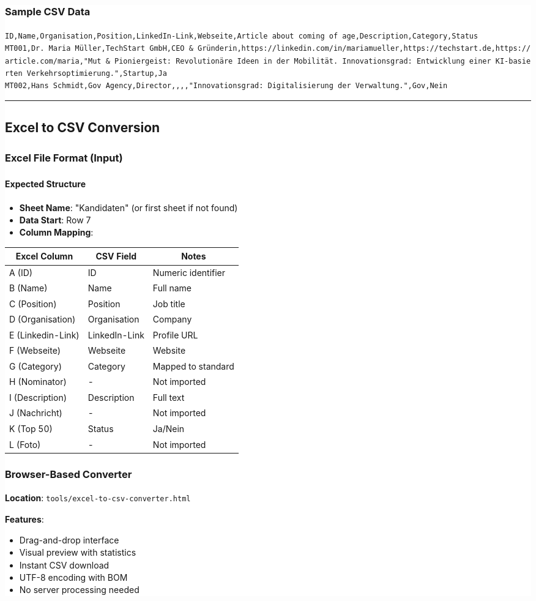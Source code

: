 ### Sample CSV Data

```csv
ID,Name,Organisation,Position,LinkedIn-Link,Webseite,Article about coming of age,Description,Category,Status
MT001,Dr. Maria Müller,TechStart GmbH,CEO & Gründerin,https://linkedin.com/in/mariamueller,https://techstart.de,https://article.com/maria,"Mut & Pioniergeist: Revolutionäre Ideen in der Mobilität. Innovationsgrad: Entwicklung einer KI-basierten Verkehrsoptimierung.",Startup,Ja
MT002,Hans Schmidt,Gov Agency,Director,,,,"Innovationsgrad: Digitalisierung der Verwaltung.",Gov,Nein
```

---

## Excel to CSV Conversion

### Excel File Format (Input)

#### Expected Structure
- **Sheet Name**: "Kandidaten" (or first sheet if not found)
- **Data Start**: Row 7
- **Column Mapping**:

| Excel Column | CSV Field | Notes |
|-------------|-----------|-------|
| A (ID) | ID | Numeric identifier |
| B (Name) | Name | Full name |
| C (Position) | Position | Job title |
| D (Organisation) | Organisation | Company |
| E (Linkedin-Link) | LinkedIn-Link | Profile URL |
| F (Webseite) | Webseite | Website |
| G (Category) | Category | Mapped to standard |
| H (Nominator) | - | Not imported |
| I (Description) | Description | Full text |
| J (Nachricht) | - | Not imported |
| K (Top 50) | Status | Ja/Nein |
| L (Foto) | - | Not imported |

### Browser-Based Converter

**Location**: `tools/excel-to-csv-converter.html`

**Features**:
- Drag-and-drop interface
- Visual preview with statistics
- Instant CSV download
- UTF-8 encoding with BOM
- No server processing needed
